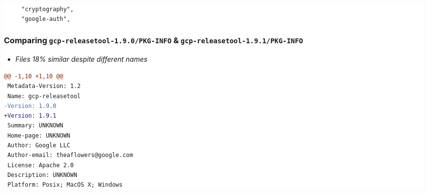 ```diff
     "cryptography",
     "google-auth",
```

### Comparing `gcp-releasetool-1.9.0/PKG-INFO` & `gcp-releasetool-1.9.1/PKG-INFO`

 * *Files 18% similar despite different names*

```diff
@@ -1,10 +1,10 @@
 Metadata-Version: 1.2
 Name: gcp-releasetool
-Version: 1.9.0
+Version: 1.9.1
 Summary: UNKNOWN
 Home-page: UNKNOWN
 Author: Google LLC
 Author-email: theaflowers@google.com
 License: Apache 2.0
 Description: UNKNOWN
 Platform: Posix; MacOS X; Windows
```

